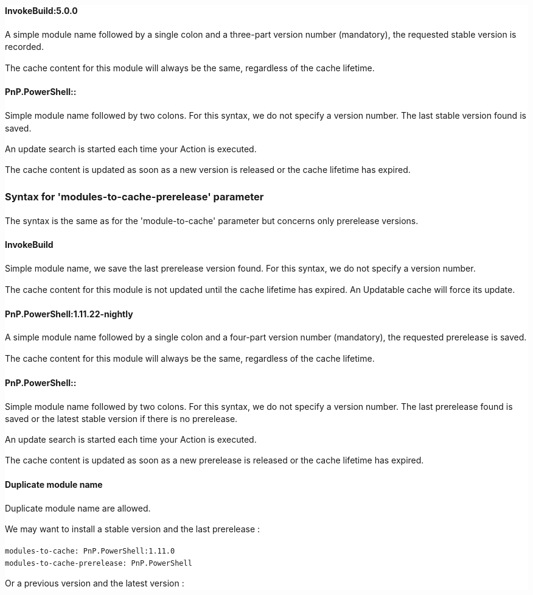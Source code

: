 #### InvokeBuild:5.0.0

A simple module name followed by a single colon and a three-part version number (mandatory), the requested stable version is recorded.

The cache content for this module will always be the same, regardless of the cache lifetime.

#### PnP.PowerShell::

Simple module name followed by two colons. For this syntax, we do not specify a version number. The last stable version found is saved.

An update search is started each time your Action is executed.

The cache content is updated as soon as a new version is released or the cache lifetime has expired.

### Syntax for 'modules-to-cache-prerelease' parameter

The syntax is the same as for the 'module-to-cache' parameter but concerns only prerelease versions.

#### InvokeBuild

Simple module name, we save the last prerelease version found. For this syntax, we do not specify a version number.

The cache content for this module is not updated until the cache lifetime has expired. An Updatable cache will force its update.

#### PnP.PowerShell:1.11.22-nightly

A simple module name followed by a single colon and a four-part version number (mandatory), the requested prerelease is saved.

The cache content for this module will always be the same, regardless of the cache lifetime.

#### PnP.PowerShell::

Simple module name followed by two colons. For this syntax, we do not specify a version number. The last prerelease found is saved or the latest stable version if there is no prerelease.

An update search is started each time your Action is executed.

The cache content is updated as soon as a new prerelease  is released or the cache lifetime has expired.

#### Duplicate module name

Duplicate module name are allowed.

We may want to install a stable version and the last prerelease :

```
modules-to-cache: PnP.PowerShell:1.11.0
modules-to-cache-prerelease: PnP.PowerShell
```

Or a previous version and the latest version :
